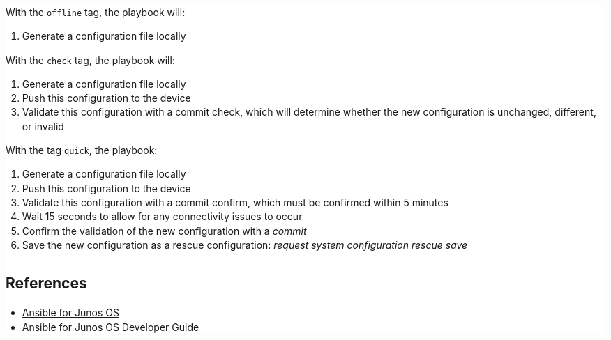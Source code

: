 With the `offline` tag, the playbook will:

1. Generate a configuration file locally

With the `check` tag, the playbook will:

1. Generate a configuration file locally
2. Push this configuration to the device
3. Validate this configuration with a commit check, which will determine whether the new configuration is unchanged, different, or invalid

With the tag `quick`, the playbook:

1. Generate a configuration file locally
2. Push this configuration to the device
3. Validate this configuration with a commit confirm, which must be confirmed within 5 minutes
4. Wait 15 seconds to allow for any connectivity issues to occur
5. Confirm the validation of the new configuration with a *commit*
6. Save the new configuration as a rescue configuration: *request system configuration rescue save*

## References

- [Ansible for Junos OS](https://www.juniper.net/documentation/product/us/en/ansible-for-junos-os)
- [Ansible for Junos OS Developer Guide](https://www.juniper.net/documentation/us/en/software/junos-ansible/ansible/topics/concept/junos-ansible-overview.html )
